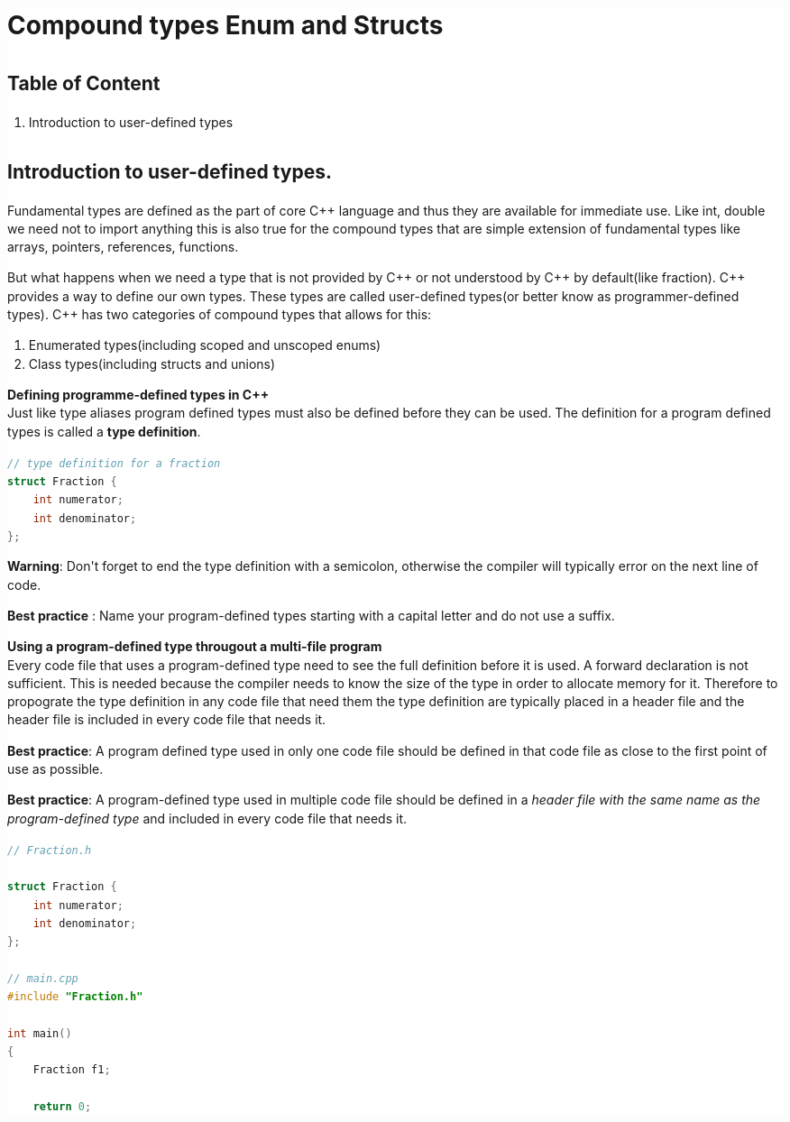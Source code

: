 # Compound types Enum and Structs

## Table of Content
1. Introduction to user-defined types



## Introduction to user-defined types.  
Fundamental types are defined as the part of core C++ language and thus they are available for immediate use. Like int, double we need not to import anything this is also true for the compound types that are simple extension of fundamental types like arrays, pointers, references, functions.

But what happens when we need a type that is not provided by C++ or not understood by C++ by default(like fraction). C++ provides a way to define our own types. These types are called user-defined types(or better know as programmer-defined types).
C++ has two categories of compound types that allows for this:
1. Enumerated types(including scoped and unscoped enums)
2. Class types(including structs and unions)

**Defining programme-defined types in C++**  
Just like type aliases program defined types must also be defined before they can be used. The definition for a program defined types is called a **type definition**.

```cpp
// type definition for a fraction
struct Fraction {
    int numerator;
    int denominator;
};
```

**Warning**: Don't forget to end the type definition with a semicolon, otherwise the compiler will typically error on the next line of code.

**Best practice** : Name your program-defined types starting with a capital letter and do not use a suffix.

**Using a program-defined type througout a multi-file program**  
Every code file that uses a program-defined type need to see the full definition before it is used. A forward declaration is not sufficient. This is needed because the compiler needs to know the size of the type in order to allocate memory for it. Therefore to propograte the type definition in any code file that need them the type definition are typically placed in a header file and the header file is included in every code file that needs it.

**Best practice**: A program defined type used in only one code file should be defined in that code file as close to the first point of use as possible.

**Best practice**: A program-defined type used in multiple code file should be defined in a *header file with the same name as the program-defined type* and included in every code file that needs it.

```cpp
// Fraction.h

struct Fraction {
    int numerator;
    int denominator;
};

// main.cpp
#include "Fraction.h"

int main()
{
    Fraction f1;

    return 0;
```